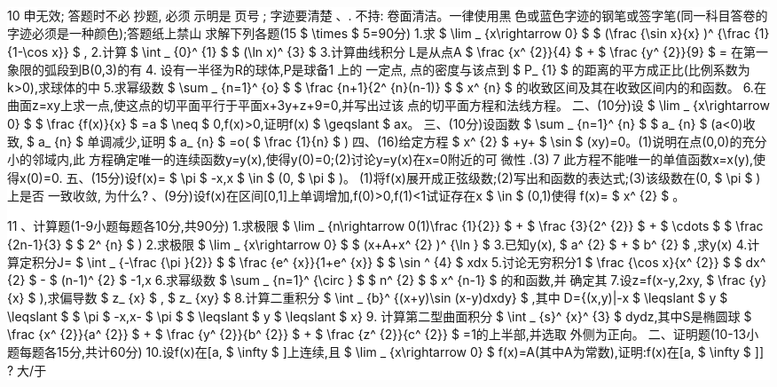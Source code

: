 
10
申无效;
答题时不必
抄题,
必须
示明是
页号
; 字迹要清楚
、.
不持:
卷面清洁。一律使用黑
色或蓝色字迹的钢笔或签字笔(同一科目答卷的字迹必须是一种颜色);答题纸上禁山
求解下列各题(15 $ \times $ 5=90分)
1.求 $ \lim _ {x\rightarrow 0} $ $ (\frac {\sin x}{x} )^ {\frac {1}{1-\cos x}} $ ,
2.计算 $ \int _ {0}^ {1} $ $ (\ln x)^ {3} $ 
3.计算曲线积分
L是从点A
 $ \frac {x^ {2}}{4} $ + $ \frac {y^ {2}}{9} $ =
在第一象限的弧段到B(0,3)的有
4.
设有一半径为R的球体,P是球备1
上的
一定点,
点的密度与该点到 $ P_ {1} $ 
的距离的平方成正比(比例系数为k>0),求球体的中
5.求幂级数 $ \sum _ {n=1}^ {o} $ $ \frac {n+1}{2^ {n}(n-1)} $ $ x^ {n} $ 的收致区间及其在收致区间内的和函数。
6.在曲面z=xy上求一点,使这点的切平面平行于平面x+3y+z+9=0,并写出过该
点的切平面方程和法线方程。
二、(10分)设 $ \lim _ {x\rightarrow 0} $ $ \frac {f(x)}{x} $ =a $ \neq $ 0,f(x)>0,证明f(x) $ \geqslant $ ax。
三、(10分)设函数 $ \sum _ {n=1}^ {n} $ $ a_ {n} $ (a<0)收致, $ a_ {n} $ 单调减少,证明 $ a_ {n} $ =o( $ \frac {1}{n} $ )
四、(16)给定方程 $ x^ {2} $ +y+ $ \sin $ (xy)=0。(1)说明在点(0,0)的充分小的邻域内,此
方程确定唯一的连续函数y=y(x),使得y(0)=0;(2)讨论y=y(x)在x=0附近的可
微性
.(3) 7
此方程不能唯一的单值函数x=x(y),使得x(0)=0.
五、(15分)设f(x)= $ \pi $ -x,x $ \in $ (0, $ \pi $ )。
(1)将f(x)展开成正弦级数;(2)写出和函数的表达式;(3)该级数在(0, $ \pi $ )上是否
一致收敛, 为什么?
、(9分)设f(x)在区间[0,1]上单调增加,f(0)>0,f(1)<1试证存在x $ \in $ (0,1)使得
f(x)= $ x^ {2} $ 。


11
、计算题(1-9小题每题各10分,共90分)
1.求极限 $ \lim _ {n\rightarrow 0(1)\frac {1}{2}} $ + $ \frac {3}{2^ {2}} $ + $ \cdots $ $ \frac {2n-1}{3} $ $ 2^ {n} $ )
2.求极限 $ \lim _ {x\rightarrow 0} $ $ (x+A+x^ {2} )^ {\ln } $ 
3.已知y(x), $ a^ {2} $ + $ b^ {2} $ ,求y(x)
4.计算定积分J= $ \int _ {-\frac {\pi }{2}} $ $ \frac {e^ {x}}{1+e^ {x}} $ $ \sin ^ {4} $ xdx
5.讨论无穷积分1 $ \frac {\cos x}{x^ {2}} $ $ dx^ {2} $ - $ (n-1)^ {2} $ -1,x
6.求幂级数 $ \sum _ {n=1}^ {\circ } $ $ n^ {2} $ $ x^ {n-1} $ 的和函数,并
确定其
7.设z=f(x-y,2xy, $ \frac {y}{x} $ ),求偏导数 $ z_ {x} $ , $ z_ {xy} $ 
8.计算二重积分 $ \int _ {b}^ {(x+y)\sin (x-y)dxdy} $ ,其中
D={(x,y)|-x $ \leqslant $ y $ \leqslant $ $ \pi $ -x,x- $ \pi $ $ \leqslant $ y $ \leqslant $ x}
9.
计算第二型曲面积分 $ \int _ {s}^ {x}^ {3} $ dydz,其中S是椭圆球 $ \frac {x^ {2}}{a^ {2}} $ + $ \frac {y^ {2}}{b^ {2}} $ + $ \frac {z^ {2}}{c^ {2}} $ =1的上半部,并选取
外侧为正向。
二、证明题(10-13小题每题各15分,共计60分)
10.设f(x)在[a, $ \infty $ ]上连续,且 $ \lim _ {x\rightarrow 0} $ f(x)=A(其中A为常数),证明:f(x)在[a, $ \infty $ ]]
? 大/于